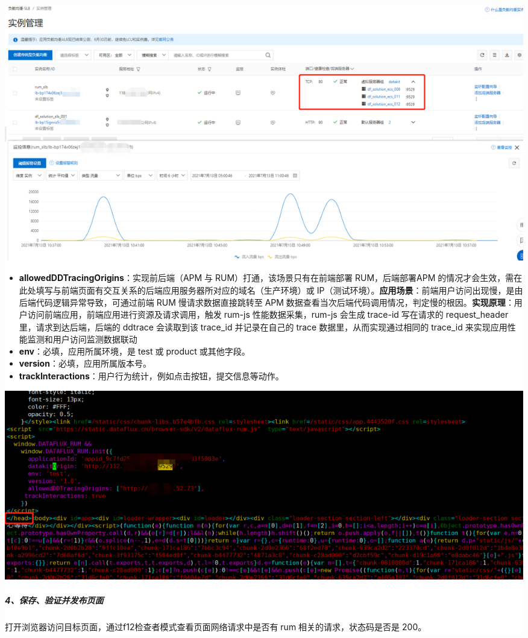 ![image](../images/spring-cloud-sample/29.png)

- **allowedDDTracingOrigins**：实现前后端（APM 与 RUM）打通，该场景只有在前端部署 RUM，后端部署APM 的情况才会生效，需在此处填写与前端页面有交互关系的后端应用服务器所对应的域名（生产环境）或 IP（测试环境）。**应用场景**：前端用户访问出现慢，是由后端代码逻辑异常导致，可通过前端 RUM 慢请求数据直接跳转至 APM 数据查看当次后端代码调用情况，判定慢的根因。**实现原理**：用户访问前端应用，前端应用进行资源及请求调用，触发 rum-js 性能数据采集，rum-js 会生成 trace-id 写在请求的 request_header 里，请求到达后端，后端的 ddtrace 会读取到该 trace_id 并记录在自己的 trace 数据里，从而实现通过相同的 trace_id 来实现应用性能监测和用户访问监测数据联动
- **env**：必填，应用所属环境，是 test 或 product 或其他字段。
- **version**：必填，应用所属版本号。
- **trackInteractions**：用户行为统计，例如点击按钮，提交信息等动作。

![image](../images/spring-cloud-sample/30.png)

##### 4、保存、验证并发布页面

打开浏览器访问目标页面，通过f12检查者模式查看页面网络请求中是否有 rum 相关的请求，状态码是否是 200。
